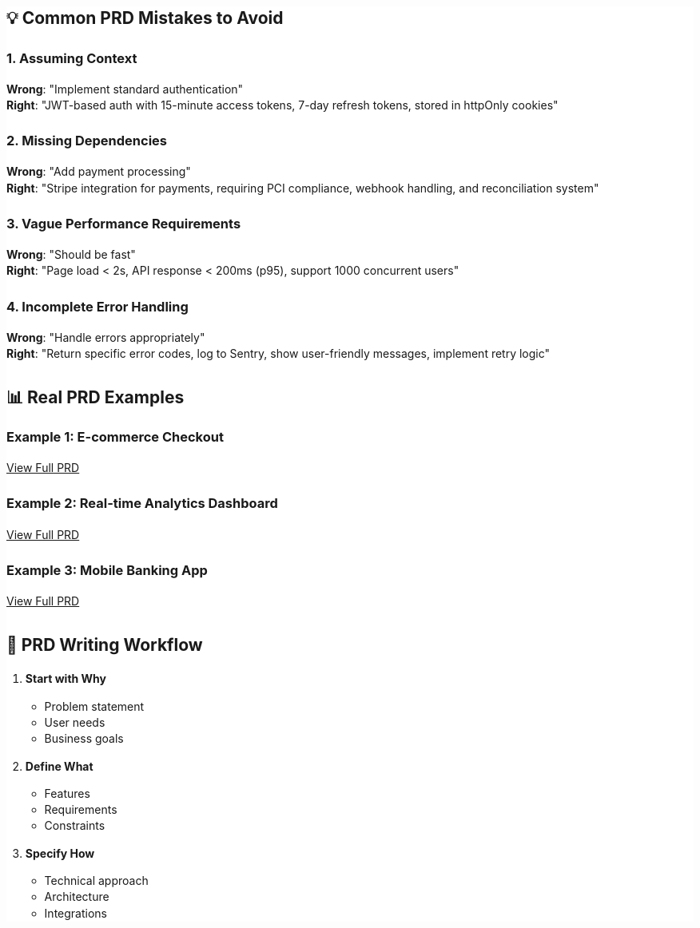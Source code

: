 ## 💡 Common PRD Mistakes to Avoid

### 1. Assuming Context
**Wrong**: "Implement standard authentication"  
**Right**: "JWT-based auth with 15-minute access tokens, 7-day refresh tokens, stored in httpOnly cookies"

### 2. Missing Dependencies
**Wrong**: "Add payment processing"  
**Right**: "Stripe integration for payments, requiring PCI compliance, webhook handling, and reconciliation system"

### 3. Vague Performance Requirements
**Wrong**: "Should be fast"  
**Right**: "Page load < 2s, API response < 200ms (p95), support 1000 concurrent users"

### 4. Incomplete Error Handling
**Wrong**: "Handle errors appropriately"  
**Right**: "Return specific error codes, log to Sentry, show user-friendly messages, implement retry logic"

## 📊 Real PRD Examples

### Example 1: E-commerce Checkout
[View Full PRD](../examples/ecommerce-checkout-prd.md)

### Example 2: Real-time Analytics Dashboard  
[View Full PRD](../examples/analytics-dashboard-prd.md)

### Example 3: Mobile Banking App
[View Full PRD](../examples/mobile-banking-prd.md)

## 🎯 PRD Writing Workflow

1. **Start with Why**
   - Problem statement
   - User needs
   - Business goals

2. **Define What**
   - Features
   - Requirements
   - Constraints

3. **Specify How**
   - Technical approach
   - Architecture
   - Integrations
